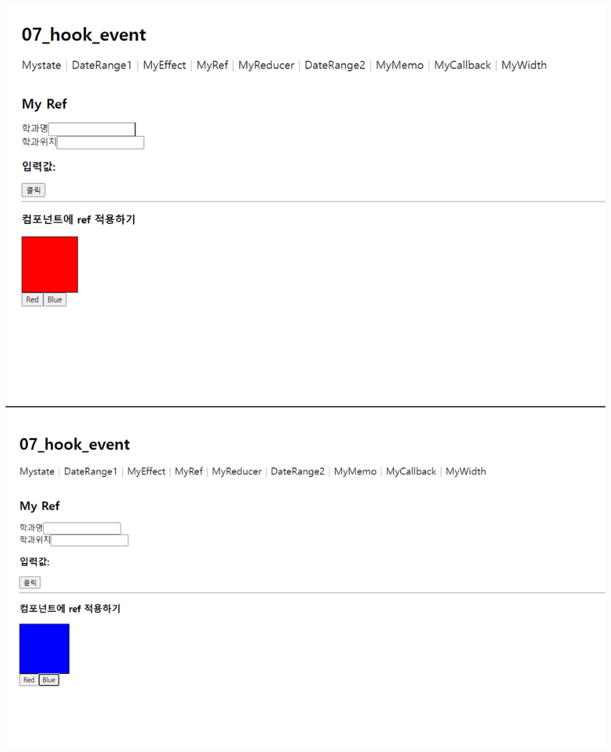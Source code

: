 ![07_hook1.png](5%20Ref%20DOM%E1%84%8B%E1%85%A6%20%E1%84%8B%E1%85%B5%E1%84%85%E1%85%B3%E1%86%B7%E1%84%83%E1%85%A1%E1%86%AF%E1%84%80%E1%85%B5%209a2bbae7b4344fb38fa1893093c1821b/07_hook1.png)

![07_hook2.png](5%20Ref%20DOM%E1%84%8B%E1%85%A6%20%E1%84%8B%E1%85%B5%E1%84%85%E1%85%B3%E1%86%B7%E1%84%83%E1%85%A1%E1%86%AF%E1%84%80%E1%85%B5%209a2bbae7b4344fb38fa1893093c1821b/07_hook2.png)

